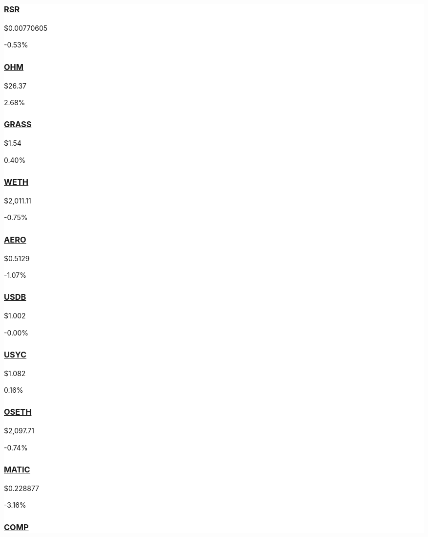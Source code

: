### [RSR](https://decrypt.co/price/reserve-rights-token)

$0.00770605

-0.53%

### [OHM](https://decrypt.co/price/olympusdao)

$26.37

2.68%

### [GRASS](https://decrypt.co/price/grass)

$1.54

0.40%

### [WETH](https://decrypt.co/price/arbitrum-bridged-weth-arbitrum-one)

$2,011.11

-0.75%

### [AERO](https://decrypt.co/price/aerodrome-finance)

$0.5129

-1.07%

### [USDB](https://decrypt.co/price/usdb)

$1.002

-0.00%

### [USYC](https://decrypt.co/price/hashnote-usyc)

$1.082

0.16%

### [OSETH](https://decrypt.co/price/stakewise-v3-oseth)

$2,097.71

-0.74%

### [MATIC](https://decrypt.co/price/matic)

$0.228877

-3.16%

### [COMP](https://decrypt.co/price/compound-comp-token)
